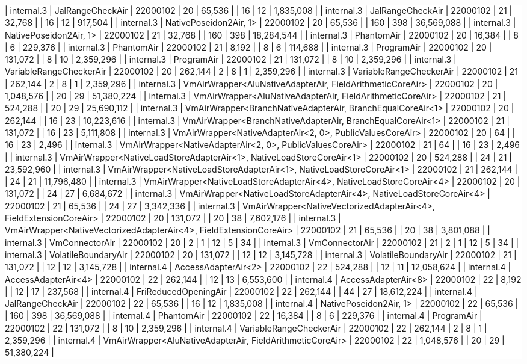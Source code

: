 | internal.3 | JalRangeCheckAir | 22000102 | 20 | 65,536 |  | 16 | 12 | 1,835,008 | 
| internal.3 | JalRangeCheckAir | 22000102 | 21 | 32,768 |  | 16 | 12 | 917,504 | 
| internal.3 | NativePoseidon2Air<BabyBearParameters>, 1> | 22000102 | 20 | 65,536 |  | 160 | 398 | 36,569,088 | 
| internal.3 | NativePoseidon2Air<BabyBearParameters>, 1> | 22000102 | 21 | 32,768 |  | 160 | 398 | 18,284,544 | 
| internal.3 | PhantomAir | 22000102 | 20 | 16,384 |  | 8 | 6 | 229,376 | 
| internal.3 | PhantomAir | 22000102 | 21 | 8,192 |  | 8 | 6 | 114,688 | 
| internal.3 | ProgramAir | 22000102 | 20 | 131,072 |  | 8 | 10 | 2,359,296 | 
| internal.3 | ProgramAir | 22000102 | 21 | 131,072 |  | 8 | 10 | 2,359,296 | 
| internal.3 | VariableRangeCheckerAir | 22000102 | 20 | 262,144 | 2 | 8 | 1 | 2,359,296 | 
| internal.3 | VariableRangeCheckerAir | 22000102 | 21 | 262,144 | 2 | 8 | 1 | 2,359,296 | 
| internal.3 | VmAirWrapper<AluNativeAdapterAir, FieldArithmeticCoreAir> | 22000102 | 20 | 1,048,576 |  | 20 | 29 | 51,380,224 | 
| internal.3 | VmAirWrapper<AluNativeAdapterAir, FieldArithmeticCoreAir> | 22000102 | 21 | 524,288 |  | 20 | 29 | 25,690,112 | 
| internal.3 | VmAirWrapper<BranchNativeAdapterAir, BranchEqualCoreAir<1> | 22000102 | 20 | 262,144 |  | 16 | 23 | 10,223,616 | 
| internal.3 | VmAirWrapper<BranchNativeAdapterAir, BranchEqualCoreAir<1> | 22000102 | 21 | 131,072 |  | 16 | 23 | 5,111,808 | 
| internal.3 | VmAirWrapper<NativeAdapterAir<2, 0>, PublicValuesCoreAir> | 22000102 | 20 | 64 |  | 16 | 23 | 2,496 | 
| internal.3 | VmAirWrapper<NativeAdapterAir<2, 0>, PublicValuesCoreAir> | 22000102 | 21 | 64 |  | 16 | 23 | 2,496 | 
| internal.3 | VmAirWrapper<NativeLoadStoreAdapterAir<1>, NativeLoadStoreCoreAir<1> | 22000102 | 20 | 524,288 |  | 24 | 21 | 23,592,960 | 
| internal.3 | VmAirWrapper<NativeLoadStoreAdapterAir<1>, NativeLoadStoreCoreAir<1> | 22000102 | 21 | 262,144 |  | 24 | 21 | 11,796,480 | 
| internal.3 | VmAirWrapper<NativeLoadStoreAdapterAir<4>, NativeLoadStoreCoreAir<4> | 22000102 | 20 | 131,072 |  | 24 | 27 | 6,684,672 | 
| internal.3 | VmAirWrapper<NativeLoadStoreAdapterAir<4>, NativeLoadStoreCoreAir<4> | 22000102 | 21 | 65,536 |  | 24 | 27 | 3,342,336 | 
| internal.3 | VmAirWrapper<NativeVectorizedAdapterAir<4>, FieldExtensionCoreAir> | 22000102 | 20 | 131,072 |  | 20 | 38 | 7,602,176 | 
| internal.3 | VmAirWrapper<NativeVectorizedAdapterAir<4>, FieldExtensionCoreAir> | 22000102 | 21 | 65,536 |  | 20 | 38 | 3,801,088 | 
| internal.3 | VmConnectorAir | 22000102 | 20 | 2 | 1 | 12 | 5 | 34 | 
| internal.3 | VmConnectorAir | 22000102 | 21 | 2 | 1 | 12 | 5 | 34 | 
| internal.3 | VolatileBoundaryAir | 22000102 | 20 | 131,072 |  | 12 | 12 | 3,145,728 | 
| internal.3 | VolatileBoundaryAir | 22000102 | 21 | 131,072 |  | 12 | 12 | 3,145,728 | 
| internal.4 | AccessAdapterAir<2> | 22000102 | 22 | 524,288 |  | 12 | 11 | 12,058,624 | 
| internal.4 | AccessAdapterAir<4> | 22000102 | 22 | 262,144 |  | 12 | 13 | 6,553,600 | 
| internal.4 | AccessAdapterAir<8> | 22000102 | 22 | 8,192 |  | 12 | 17 | 237,568 | 
| internal.4 | FriReducedOpeningAir | 22000102 | 22 | 262,144 |  | 44 | 27 | 18,612,224 | 
| internal.4 | JalRangeCheckAir | 22000102 | 22 | 65,536 |  | 16 | 12 | 1,835,008 | 
| internal.4 | NativePoseidon2Air<BabyBearParameters>, 1> | 22000102 | 22 | 65,536 |  | 160 | 398 | 36,569,088 | 
| internal.4 | PhantomAir | 22000102 | 22 | 16,384 |  | 8 | 6 | 229,376 | 
| internal.4 | ProgramAir | 22000102 | 22 | 131,072 |  | 8 | 10 | 2,359,296 | 
| internal.4 | VariableRangeCheckerAir | 22000102 | 22 | 262,144 | 2 | 8 | 1 | 2,359,296 | 
| internal.4 | VmAirWrapper<AluNativeAdapterAir, FieldArithmeticCoreAir> | 22000102 | 22 | 1,048,576 |  | 20 | 29 | 51,380,224 | 
